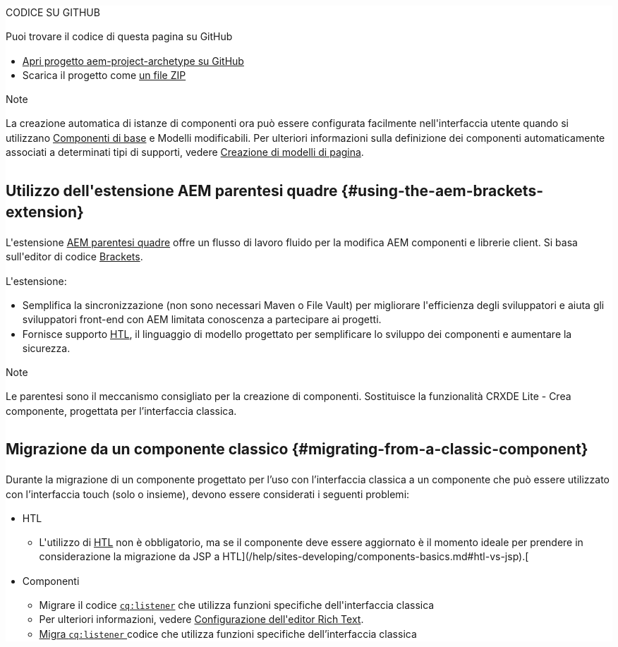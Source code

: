 CODICE SU GITHUB

Puoi trovare il codice di questa pagina su GitHub

* [Apri progetto aem-project-archetype su GitHub](https://github.com/Adobe-Marketing-Cloud/aem-project-archetype)
* Scarica il progetto come [un file ZIP](https://github.com/Adobe-Marketing-Cloud/aem-project-archetype/archive/master.zip)

>[!NOTE]
>
>La creazione automatica di istanze di componenti ora può essere configurata facilmente nell&#39;interfaccia utente quando si utilizzano [Componenti di base](https://docs.adobe.com/content/help/it-IT/experience-manager-core-components/using/introduction.html) e Modelli modificabili. Per ulteriori informazioni sulla definizione dei componenti automaticamente associati a determinati tipi di supporti, vedere [Creazione di modelli di pagina](/help/sites-authoring/templates.md#editing-a-template-structure-template-author).

## Utilizzo dell&#39;estensione AEM parentesi quadre {#using-the-aem-brackets-extension}

L&#39;estensione [AEM parentesi quadre](/help/sites-developing/aem-brackets.md) offre un flusso di lavoro fluido per la modifica AEM componenti e librerie client. Si basa sull&#39;editor di codice [Brackets](https://brackets.io/).

L&#39;estensione:

* Semplifica la sincronizzazione (non sono necessari Maven o File Vault) per migliorare l&#39;efficienza degli sviluppatori e aiuta gli sviluppatori front-end con AEM limitata conoscenza a partecipare ai progetti.
* Fornisce supporto [HTL](https://helpx.adobe.com/experience-manager/htl/user-guide.html), il linguaggio di modello progettato per semplificare lo sviluppo dei componenti e aumentare la sicurezza.

>[!NOTE]
>
>Le parentesi sono il meccanismo consigliato per la creazione di componenti. Sostituisce la funzionalità CRXDE Lite - Crea componente, progettata per l’interfaccia classica.

## Migrazione da un componente classico {#migrating-from-a-classic-component}

Durante la migrazione di un componente progettato per l’uso con l’interfaccia classica a un componente che può essere utilizzato con l’interfaccia touch (solo o insieme), devono essere considerati i seguenti problemi:

* HTL

   * L&#39;utilizzo di [HTL](https://helpx.adobe.com/experience-manager/htl/user-guide.html) non è obbligatorio, ma se il componente deve essere aggiornato è il momento ideale per prendere in considerazione la migrazione da JSP a HTL](/help/sites-developing/components-basics.md#htl-vs-jsp).[

* Componenti

   * Migrare il codice [ `cq:listener`](/help/sites-developing/developing-components.md#migrating-cq-listener-code) che utilizza funzioni specifiche dell&#39;interfaccia classica
   * Per ulteriori informazioni, vedere [Configurazione dell&#39;editor Rich Text](/help/sites-administering/rich-text-editor.md).
   * [Migra  `cq:listener` ](#migrating-cq-listener-code) codice che utilizza funzioni specifiche dell’interfaccia classica
